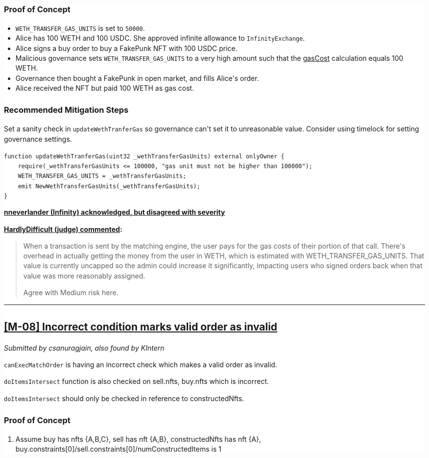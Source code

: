 ### Proof of Concept

*   `WETH_TRANSFER_GAS_UNITS` is set to `50000`.
*   Alice has 100 WETH and 100 USDC. She approved infinite allowance to `InfinityExchange`.
*   Alice signs a buy order to buy a FakePunk NFT with 100 USDC price.
*   Malicious governance sets `WETH_TRANSFER_GAS_UNITS` to a very high amount such that the [gasCost](https://github.com/code-423n4/2022-06-infinity/blob/765376fa238bbccd8b1e2e12897c91098c7e5ac6/contracts/core/InfinityExchange.sol#L739) calculation equals 100 WETH.
*   Governance then bought a FakePunk in open market, and fills Alice's order.
*   Alice received the NFT but paid 100 WETH as gas cost.

### Recommended Mitigation Steps

Set a sanity check in `updateWethTranferGas` so governance can't set it to unreasonable value. Consider using timelock for setting governance settings.

    function updateWethTranferGas(uint32 _wethTransferGasUnits) external onlyOwner {
        require(_wethTransferGasUnits <= 100000, "gas unit must not be higher than 100000");
        WETH_TRANSFER_GAS_UNITS = _wethTransferGasUnits;
        emit NewWethTransferGasUnits(_wethTransferGasUnits);
    }

**[nneverlander (Infinity) acknowledged, but disagreed with severity](https://github.com/code-423n4/2022-06-infinity-findings/issues/127)** 

**[HardlyDifficult (judge) commented](https://github.com/code-423n4/2022-06-infinity-findings/issues/127#issuecomment-1181006146):**
 > When a transaction is sent by the matching engine, the user pays for the gas costs of their portion of that call. There's overhead in actually getting the money from the user in WETH, which is estimated with WETH_TRANSFER_GAS_UNITS. That value is currently uncapped so the admin could increase it significantly, impacting users who signed orders back when that value was more reasonably assigned.
> 
> Agree with Medium risk here.



***

## [[M-08] Incorrect condition marks valid order as invalid](https://github.com/code-423n4/2022-06-infinity-findings/issues/120)
_Submitted by csanuragjain, also found by KIntern_


`canExecMatchOrder` is having an incorrect check which makes a valid order as invalid. 

`doItemsIntersect` function is also checked on sell.nfts, buy.nfts which is incorrect. 

`doItemsIntersect` should only be checked in reference to constructedNfts.

### Proof of Concept

1.  Assume buy has nfts {A,B,C}, sell has nft {A,B}, constructedNfts has nft {A}, buy.constraints\[0]/sell.constraints\[0]/numConstructedItems is 1
